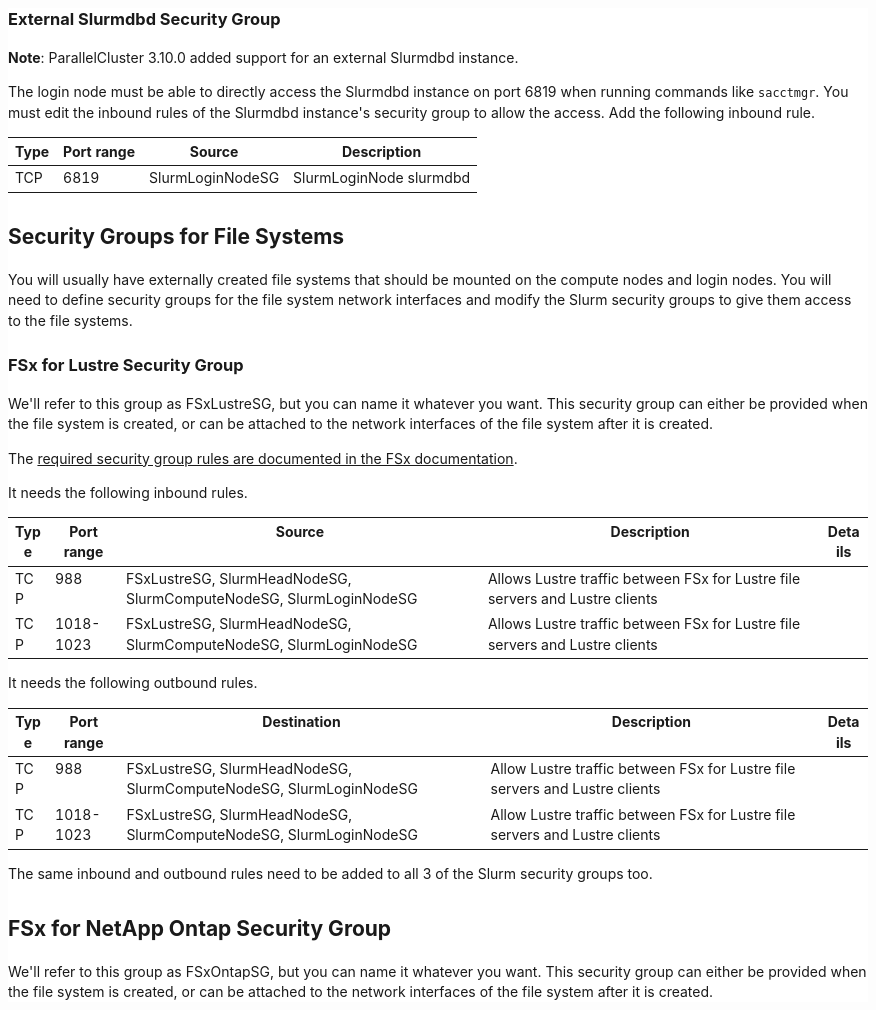 ### External Slurmdbd Security Group

**Note**: ParallelCluster 3.10.0 added support for an external Slurmdbd instance.

The login node must be able to directly access the Slurmdbd instance on port 6819 when running commands like `sacctmgr`.
You must edit the inbound rules of the Slurmdbd instance's security group to allow the access.
Add the following inbound rule.

| Type | Port range | Source | Description
|------|------------|--------|------------
| TCP  | 6819       | SlurmLoginNodeSG | SlurmLoginNode slurmdbd

## Security Groups for File Systems

You will usually have externally created file systems that should be mounted on the compute nodes and login nodes.
You will need to define security groups for the file system network interfaces and modify the Slurm security groups to give them access to the file systems.

### FSx for Lustre Security Group

We'll refer to this group as FSxLustreSG, but you can name it whatever you want.
This security group can either be provided when the file system is created, or can be attached to the network interfaces of the file system after it is created.

The [required security group rules are documented in the FSx documentation](https://docs.aws.amazon.com/fsx/latest/LustreGuide/limit-access-security-groups.html#lustre-client-inbound-outbound-rules).

It needs the following inbound rules.

| Type | Port range | Source             | Description | Details
|------|------------|--------------------|------------ |--------
| TCP  |  988       | FSxLustreSG, SlurmHeadNodeSG, SlurmComputeNodeSG, SlurmLoginNodeSG | Allows Lustre traffic between FSx for Lustre file servers and Lustre clients |
| TCP  | 1018-1023  | FSxLustreSG, SlurmHeadNodeSG, SlurmComputeNodeSG, SlurmLoginNodeSG | Allows Lustre traffic between FSx for Lustre file servers and Lustre clients |

It needs the following outbound rules.

| Type | Port range | Destination        | Description | Details
|------|------------|--------------------|-------------|--------
| TCP  |  988       | FSxLustreSG, SlurmHeadNodeSG, SlurmComputeNodeSG, SlurmLoginNodeSG | Allow Lustre traffic between FSx for Lustre file servers and Lustre clients |
| TCP  | 1018-1023  | FSxLustreSG, SlurmHeadNodeSG, SlurmComputeNodeSG, SlurmLoginNodeSG | Allow Lustre traffic between FSx for Lustre file servers and Lustre clients |

The same inbound and outbound rules need to be added to all 3 of the Slurm security groups too.

## FSx for NetApp Ontap Security Group

We'll refer to this group as FSxOntapSG, but you can name it whatever you want.
This security group can either be provided when the file system is created, or can be attached to the network interfaces of the file system after it is created.
